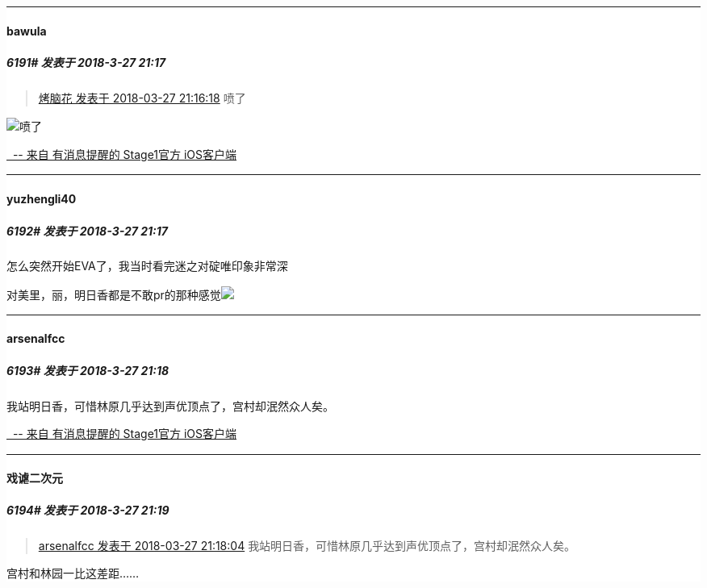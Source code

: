 

*****

####  bawula  
##### 6191#       发表于 2018-3-27 21:17



<blockquote><a href="httphttps://bbs.saraba1st.com/2b/forum.php?mod=redirect&amp;goto=findpost&amp;pid=38999455&amp;ptid=1590350" target="_blank">烤脑花 发表于 2018-03-27 21:16:18</a>
喷了</blockquote><img src="https://static.saraba1st.com/image/smiley/face2017/068.png" referrerpolicy="no-referrer">喷了

[  -- 来自 有消息提醒的 Stage1官方 iOS客户端](https://itunes.apple.com/fi/app/saraba1st/id1221237470?mt=8)







*****

####  yuzhengli40  
##### 6192#       发表于 2018-3-27 21:17




怎么突然开始EVA了，我当时看完迷之对碇唯印象非常深

对美里，丽，明日香都是不敢pr的那种感觉<img src="https://static.saraba1st.com/image/smiley/face2017/009.gif" referrerpolicy="no-referrer">







*****

####  arsenalfcc  
##### 6193#       发表于 2018-3-27 21:18




我站明日香，可惜林原几乎达到声优顶点了，宫村却泯然众人矣。

[  -- 来自 有消息提醒的 Stage1官方 iOS客户端](https://itunes.apple.com/fi/app/saraba1st/id1221237470?mt=8)







*****

####  戏谑二次元  
##### 6194#       发表于 2018-3-27 21:19



<blockquote><a href="httphttps://bbs.saraba1st.com/2b/forum.php?mod=redirect&amp;goto=findpost&amp;pid=38999479&amp;ptid=1590350" target="_blank">arsenalfcc 发表于 2018-03-27 21:18:04</a>
我站明日香，可惜林原几乎达到声优顶点了，宫村却泯然众人矣。</blockquote>宫村和林园一比这差距……
